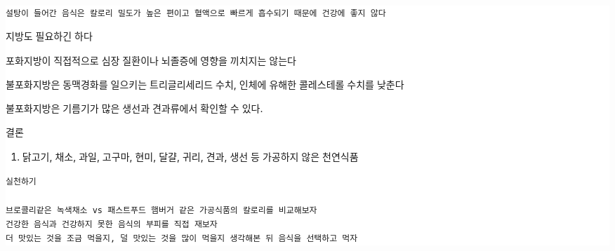     설탕이 들어간 음식은 칼로리 밀도가 높은 편이고 혈액으로 빠르게 흡수되기 때문에 건강에 좋지 않다

지방도 필요하긴 하다 

포화지방이 직접적으로 심장 질환이나 뇌졸증에 영향을 끼치지는 않는다

불포화지방은 동맥경화를 일으키는 트리글리세리드 수치, 인체에 유해한 콜레스테롤 수치를 낮춘다

불포화지방은 기름기가 많은 생선과 견과류에서 확인할 수 있다.

결론

1. 닭고기, 채소, 과일, 고구마, 현미, 달걀, 귀리, 견과, 생선 등 가공하지 않은 천연식품

```
실천하기

브로콜리같은 녹색채소 vs 패스트푸드 햄버거 같은 가공식품의 칼로리를 비교해보자
건강한 음식과 건강하지 못한 음식의 부피를 직접 재보자
더 맛있는 것을 조금 먹을지, 덜 맛있는 것을 많이 먹을지 생각해본 뒤 음식을 선택하고 먹자
```
